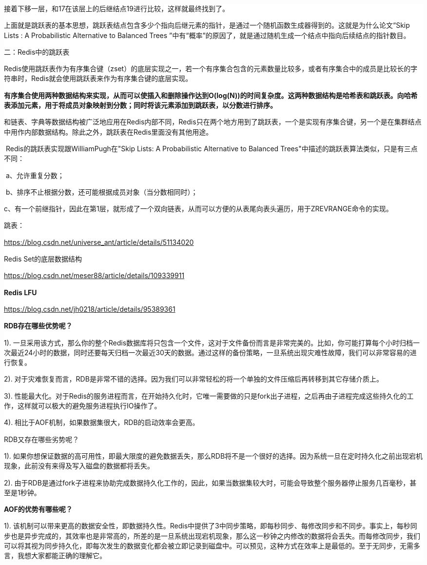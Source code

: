 ​        接着下移一层，和17在该层上的后继结点19进行比较，这样就最终找到了。

 

​        上面就是跳跃表的基本思想，跳跃表结点包含多少个指向后继元素的指针，是通过一个随机函数生成器得到的。这就是为什么论文“Skip Lists : A Probabilistic Alternative to Balanced Trees ”中有“概率”的原因了，就是通过随机生成一个结点中指向后续结点的指针数目。

二：Redis中的跳跃表

​        Redis使用跳跃表作为有序集合键（zset）的底层实现之一，若一个有序集合包含的元素数量比较多，或者有序集合中的成员是比较长的字符串时，Redis就会使用跳跃表来作为有序集合键的底层实现。

​        **有序集合使用两种数据结构来实现，从而可以使插入和删除操作达到O(log(N))的时间复杂度。这两种数据结构是哈希表和跳跃表。向哈希表添加元素，用于将成员对象映射到分数；同时将该元素添加到跳跃表，以分数进行排序。**

​        和链表、字典等数据结构被广泛地应用在Redis内部不同，Redis只在两个地方用到了跳跃表，一个是实现有序集合键，另一个是在集群结点中用作内部数据结构。除此之外，跳跃表在Redis里面没有其他用途。

 

​        Redis的跳跃表实现跟WilliamPugh在"Skip Lists: A Probabilistic Alternative to Balanced Trees"中描述的跳跃表算法类似，只是有三点不同：

​        a、允许重复分数；

​        b、排序不止根据分数，还可能根据成员对象（当分数相同时）；

​        c、有一个前继指针，因此在第1层，就形成了一个双向链表，从而可以方便的从表尾向表头遍历，用于ZREVRANGE命令的实现。

跳表：

 <https://blog.csdn.net/universe_ant/article/details/51134020>

 

Redis Set的底层数据结构

<https://blog.csdn.net/meser88/article/details/109339911>

 

**Redis LFU**

<https://blog.csdn.net/jh0218/article/details/95389361>

 

**RDB存在哪些优势呢？**

1). 一旦采用该方式，那么你的整个Redis数据库将只包含一个文件，这对于文件备份而言是非常完美的。比如，你可能打算每个小时归档一次最近24小时的数据，同时还要每天归档一次最近30天的数据。通过这样的备份策略，一旦系统出现灾难性故障，我们可以非常容易的进行恢复。

2). 对于灾难恢复而言，RDB是非常不错的选择。因为我们可以非常轻松的将一个单独的文件压缩后再转移到其它存储介质上。

3). 性能最大化。对于Redis的服务进程而言，在开始持久化时，它唯一需要做的只是fork出子进程，之后再由子进程完成这些持久化的工作，这样就可以极大的避免服务进程执行IO操作了。

4). 相比于AOF机制，如果数据集很大，RDB的启动效率会更高。

RDB又存在哪些劣势呢？

1). 如果你想保证数据的高可用性，即最大限度的避免数据丢失，那么RDB将不是一个很好的选择。因为系统一旦在定时持久化之前出现宕机现象，此前没有来得及写入磁盘的数据都将丢失。

2). 由于RDB是通过fork子进程来协助完成数据持久化工作的，因此，如果当数据集较大时，可能会导致整个服务器停止服务几百毫秒，甚至是1秒钟。

**AOF的优势有哪些呢？**

1). 该机制可以带来更高的数据安全性，即数据持久性。Redis中提供了3中同步策略，即每秒同步、每修改同步和不同步。事实上，每秒同步也是异步完成的，其效率也是非常高的，所差的是一旦系统出现宕机现象，那么这一秒钟之内修改的数据将会丢失。而每修改同步，我们可以将其视为同步持久化，即每次发生的数据变化都会被立即记录到磁盘中。可以预见，这种方式在效率上是最低的。至于无同步，无需多言，我想大家都能正确的理解它。
